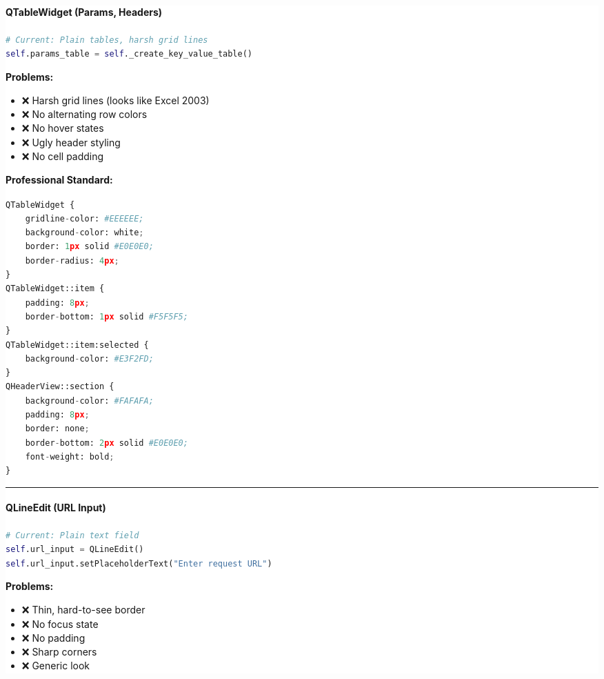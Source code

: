 
#### QTableWidget (Params, Headers)
```python
# Current: Plain tables, harsh grid lines
self.params_table = self._create_key_value_table()
```

**Problems:**
- ❌ Harsh grid lines (looks like Excel 2003)
- ❌ No alternating row colors
- ❌ No hover states
- ❌ Ugly header styling
- ❌ No cell padding

**Professional Standard:**
```python
QTableWidget {
    gridline-color: #EEEEEE;
    background-color: white;
    border: 1px solid #E0E0E0;
    border-radius: 4px;
}
QTableWidget::item {
    padding: 8px;
    border-bottom: 1px solid #F5F5F5;
}
QTableWidget::item:selected {
    background-color: #E3F2FD;
}
QHeaderView::section {
    background-color: #FAFAFA;
    padding: 8px;
    border: none;
    border-bottom: 2px solid #E0E0E0;
    font-weight: bold;
}
```

---

#### QLineEdit (URL Input)
```python
# Current: Plain text field
self.url_input = QLineEdit()
self.url_input.setPlaceholderText("Enter request URL")
```

**Problems:**
- ❌ Thin, hard-to-see border
- ❌ No focus state
- ❌ No padding
- ❌ Sharp corners
- ❌ Generic look
